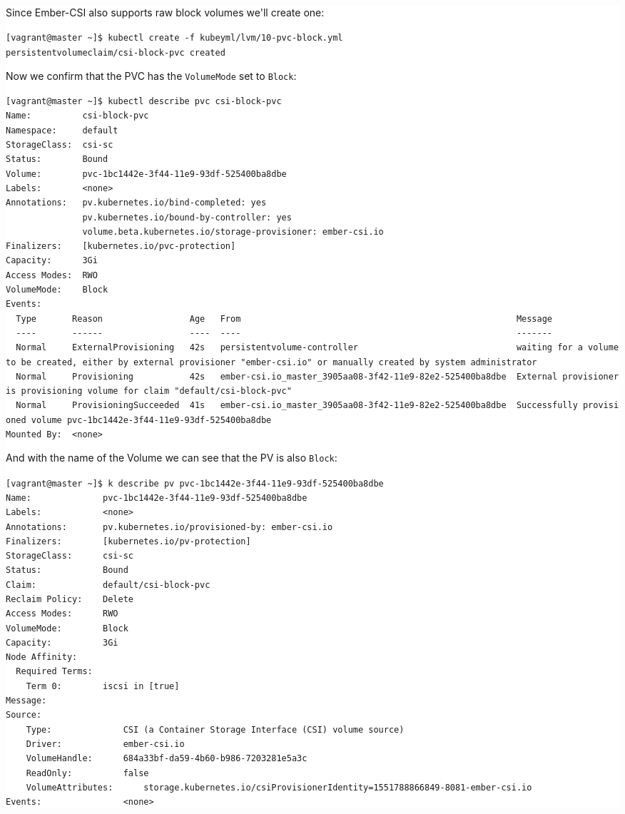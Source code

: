 Since Ember-CSI also supports raw block volumes we'll create one:

```shell
[vagrant@master ~]$ kubectl create -f kubeyml/lvm/10-pvc-block.yml
persistentvolumeclaim/csi-block-pvc created
```

Now we confirm that the PVC has the `VolumeMode` set to `Block`:

```shell
[vagrant@master ~]$ kubectl describe pvc csi-block-pvc
Name:          csi-block-pvc
Namespace:     default
StorageClass:  csi-sc
Status:        Bound
Volume:        pvc-1bc1442e-3f44-11e9-93df-525400ba8dbe
Labels:        <none>
Annotations:   pv.kubernetes.io/bind-completed: yes
               pv.kubernetes.io/bound-by-controller: yes
               volume.beta.kubernetes.io/storage-provisioner: ember-csi.io
Finalizers:    [kubernetes.io/pvc-protection]
Capacity:      3Gi
Access Modes:  RWO
VolumeMode:    Block
Events:
  Type       Reason                 Age   From                                                      Message
  ----       ------                 ----  ----                                                      -------
  Normal     ExternalProvisioning   42s   persistentvolume-controller                               waiting for a volume to be created, either by external provisioner "ember-csi.io" or manually created by system administrator
  Normal     Provisioning           42s   ember-csi.io_master_3905aa08-3f42-11e9-82e2-525400ba8dbe  External provisioner is provisioning volume for claim "default/csi-block-pvc"
  Normal     ProvisioningSucceeded  41s   ember-csi.io_master_3905aa08-3f42-11e9-82e2-525400ba8dbe  Successfully provisioned volume pvc-1bc1442e-3f44-11e9-93df-525400ba8dbe
Mounted By:  <none>
```

And with the name of the Volume we can see that the PV is also `Block`:

```shell
[vagrant@master ~]$ k describe pv pvc-1bc1442e-3f44-11e9-93df-525400ba8dbe
Name:              pvc-1bc1442e-3f44-11e9-93df-525400ba8dbe
Labels:            <none>
Annotations:       pv.kubernetes.io/provisioned-by: ember-csi.io
Finalizers:        [kubernetes.io/pv-protection]
StorageClass:      csi-sc
Status:            Bound
Claim:             default/csi-block-pvc
Reclaim Policy:    Delete
Access Modes:      RWO
VolumeMode:        Block
Capacity:          3Gi
Node Affinity:
  Required Terms:
    Term 0:        iscsi in [true]
Message:
Source:
    Type:              CSI (a Container Storage Interface (CSI) volume source)
    Driver:            ember-csi.io
    VolumeHandle:      684a33bf-da59-4b60-b986-7203281e5a3c
    ReadOnly:          false
    VolumeAttributes:      storage.kubernetes.io/csiProvisionerIdentity=1551788866849-8081-ember-csi.io
Events:                <none>
```
